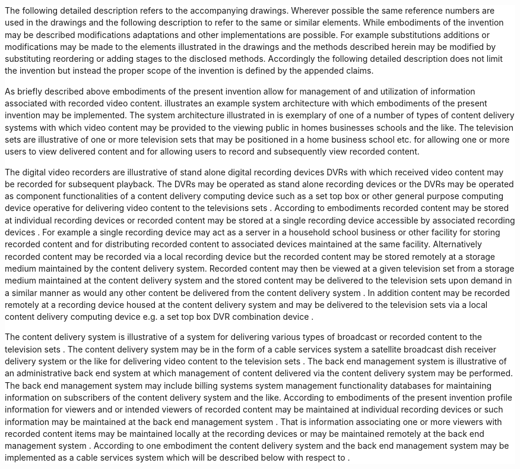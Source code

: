 The following detailed description refers to the accompanying drawings. Wherever possible the same reference numbers are used in the drawings and the following description to refer to the same or similar elements. While embodiments of the invention may be described modifications adaptations and other implementations are possible. For example substitutions additions or modifications may be made to the elements illustrated in the drawings and the methods described herein may be modified by substituting reordering or adding stages to the disclosed methods. Accordingly the following detailed description does not limit the invention but instead the proper scope of the invention is defined by the appended claims.

As briefly described above embodiments of the present invention allow for management of and utilization of information associated with recorded video content. illustrates an example system architecture with which embodiments of the present invention may be implemented. The system architecture illustrated in is exemplary of one of a number of types of content delivery systems with which video content may be provided to the viewing public in homes businesses schools and the like. The television sets are illustrative of one or more television sets that may be positioned in a home business school etc. for allowing one or more users to view delivered content and for allowing users to record and subsequently view recorded content.

The digital video recorders are illustrative of stand alone digital recording devices DVRs with which received video content may be recorded for subsequent playback. The DVRs may be operated as stand alone recording devices or the DVRs may be operated as component functionalities of a content delivery computing device such as a set top box or other general purpose computing device operative for delivering video content to the televisions sets . According to embodiments recorded content may be stored at individual recording devices or recorded content may be stored at a single recording device accessible by associated recording devices . For example a single recording device may act as a server in a household school business or other facility for storing recorded content and for distributing recorded content to associated devices maintained at the same facility. Alternatively recorded content may be recorded via a local recording device but the recorded content may be stored remotely at a storage medium maintained by the content delivery system. Recorded content may then be viewed at a given television set from a storage medium maintained at the content delivery system and the stored content may be delivered to the television sets upon demand in a similar manner as would any other content be delivered from the content delivery system . In addition content may be recorded remotely at a recording device housed at the content delivery system and may be delivered to the television sets via a local content delivery computing device e.g. a set top box DVR combination device .

The content delivery system is illustrative of a system for delivering various types of broadcast or recorded content to the television sets . The content delivery system may be in the form of a cable services system a satellite broadcast dish receiver delivery system or the like for delivering video content to the television sets . The back end management system is illustrative of an administrative back end system at which management of content delivered via the content delivery system may be performed. The back end management system may include billing systems system management functionality databases for maintaining information on subscribers of the content delivery system and the like. According to embodiments of the present invention profile information for viewers and or intended viewers of recorded content may be maintained at individual recording devices or such information may be maintained at the back end management system . That is information associating one or more viewers with recorded content items may be maintained locally at the recording devices or may be maintained remotely at the back end management system . According to one embodiment the content delivery system and the back end management system may be implemented as a cable services system which will be described below with respect to .
